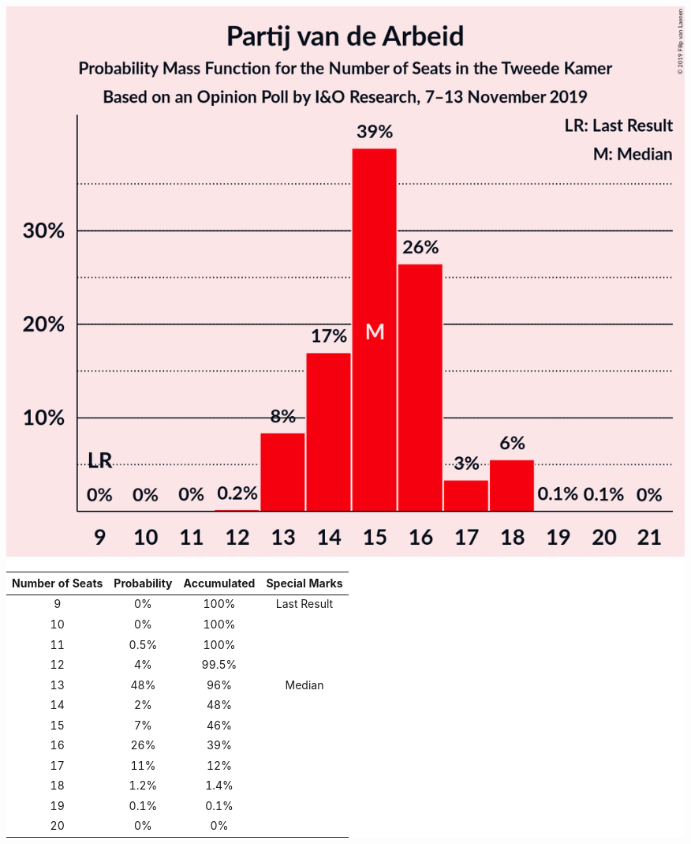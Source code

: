 ![Graph with seats probability mass function not yet produced](2019-11-13-IOResearch-seats-pmf-partijvandearbeid.png "Seats Probability Mass Function")

| Number of Seats | Probability | Accumulated | Special Marks |
|:---------------:|:-----------:|:-----------:|:-------------:|
| 9 | 0% | 100% | Last Result |
| 10 | 0% | 100% |  |
| 11 | 0.5% | 100% |  |
| 12 | 4% | 99.5% |  |
| 13 | 48% | 96% | Median |
| 14 | 2% | 48% |  |
| 15 | 7% | 46% |  |
| 16 | 26% | 39% |  |
| 17 | 11% | 12% |  |
| 18 | 1.2% | 1.4% |  |
| 19 | 0.1% | 0.1% |  |
| 20 | 0% | 0% |  |

